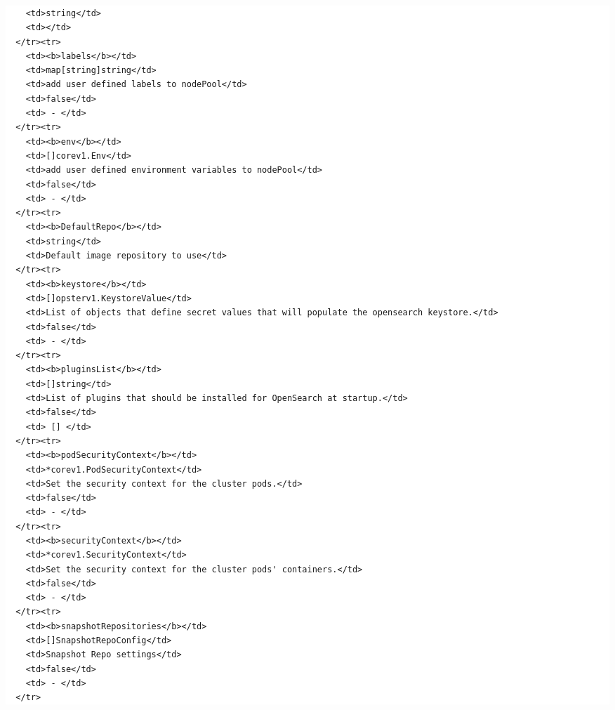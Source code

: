         <td>string</td>
        <td></td>
      </tr><tr>
        <td><b>labels</b></td>
        <td>map[string]string</td>
        <td>add user defined labels to nodePool</td>
        <td>false</td>
        <td> - </td>
      </tr><tr>
        <td><b>env</b></td>
        <td>[]corev1.Env</td>
        <td>add user defined environment variables to nodePool</td>
        <td>false</td>
        <td> - </td>
      </tr><tr>
        <td><b>DefaultRepo</b></td>
        <td>string</td>
        <td>Default image repository to use</td>
      </tr><tr>
        <td><b>keystore</b></td>
        <td>[]opsterv1.KeystoreValue</td>
        <td>List of objects that define secret values that will populate the opensearch keystore.</td>
        <td>false</td>
        <td> - </td>
      </tr><tr>
        <td><b>pluginsList</b></td>
        <td>[]string</td>
        <td>List of plugins that should be installed for OpenSearch at startup.</td>
        <td>false</td>
        <td> [] </td>
      </tr><tr>
        <td><b>podSecurityContext</b></td>
        <td>*corev1.PodSecurityContext</td>
        <td>Set the security context for the cluster pods.</td>
        <td>false</td>
        <td> - </td>
      </tr><tr>
        <td><b>securityContext</b></td>
        <td>*corev1.SecurityContext</td>
        <td>Set the security context for the cluster pods' containers.</td>
        <td>false</td>
        <td> - </td>
      </tr><tr>
        <td><b>snapshotRepositories</b></td>
        <td>[]SnapshotRepoConfig</td>
        <td>Snapshot Repo settings</td>
        <td>false</td>
        <td> - </td>
      </tr>
</table>
